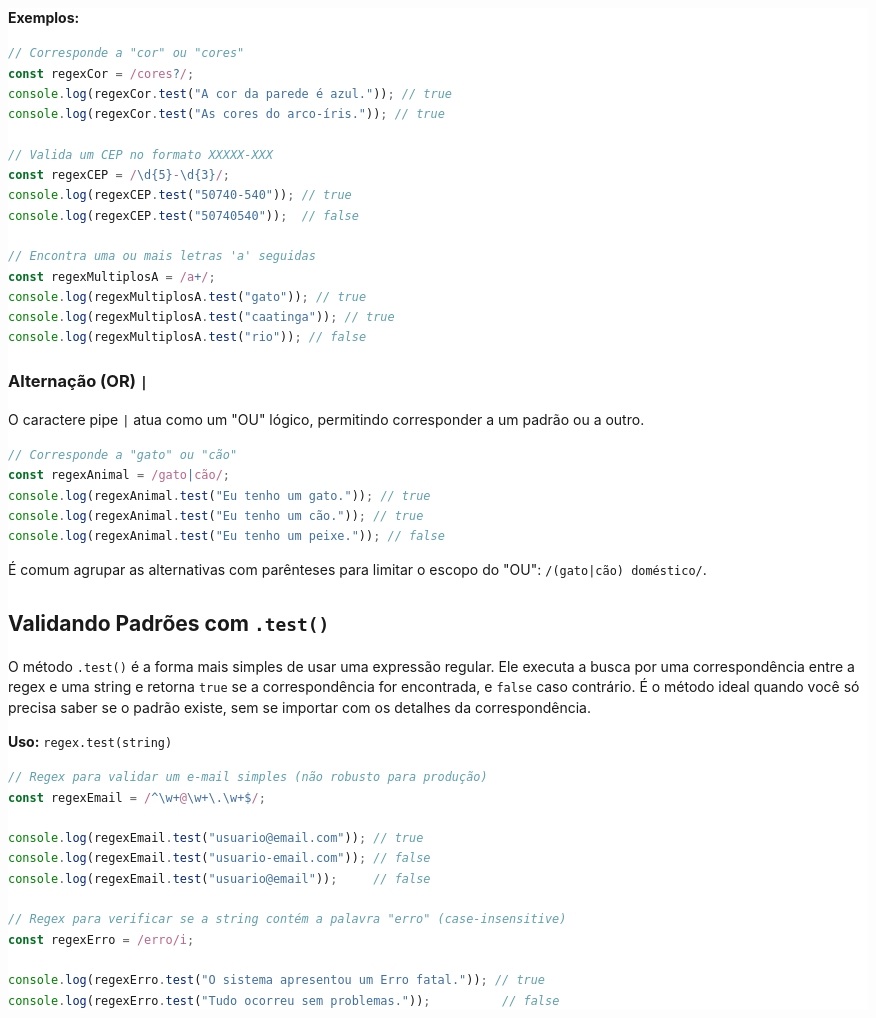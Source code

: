 **Exemplos:**

```js
// Corresponde a "cor" ou "cores"
const regexCor = /cores?/;
console.log(regexCor.test("A cor da parede é azul.")); // true
console.log(regexCor.test("As cores do arco-íris.")); // true

// Valida um CEP no formato XXXXX-XXX
const regexCEP = /\d{5}-\d{3}/;
console.log(regexCEP.test("50740-540")); // true
console.log(regexCEP.test("50740540"));  // false

// Encontra uma ou mais letras 'a' seguidas
const regexMultiplosA = /a+/;
console.log(regexMultiplosA.test("gato")); // true
console.log(regexMultiplosA.test("caatinga")); // true
console.log(regexMultiplosA.test("rio")); // false
```

### Alternação (OR) `|`

O caractere pipe `|` atua como um "OU" lógico, permitindo corresponder a um padrão ou a outro.

```js
// Corresponde a "gato" ou "cão"
const regexAnimal = /gato|cão/;
console.log(regexAnimal.test("Eu tenho um gato.")); // true
console.log(regexAnimal.test("Eu tenho um cão.")); // true
console.log(regexAnimal.test("Eu tenho um peixe.")); // false
```

É comum agrupar as alternativas com parênteses para limitar o escopo do "OU": `/(gato|cão) doméstico/`.

## Validando Padrões com `.test()`

O método `.test()` é a forma mais simples de usar uma expressão regular. Ele executa a busca por uma correspondência entre a regex e uma string e retorna `true` se a correspondência for encontrada, e `false` caso contrário. É o método ideal quando você só precisa saber se o padrão existe, sem se importar com os detalhes da correspondência.

**Uso:** `regex.test(string)`

```js
// Regex para validar um e-mail simples (não robusto para produção)
const regexEmail = /^\w+@\w+\.\w+$/;

console.log(regexEmail.test("usuario@email.com")); // true
console.log(regexEmail.test("usuario-email.com")); // false
console.log(regexEmail.test("usuario@email"));     // false

// Regex para verificar se a string contém a palavra "erro" (case-insensitive)
const regexErro = /erro/i;

console.log(regexErro.test("O sistema apresentou um Erro fatal.")); // true
console.log(regexErro.test("Tudo ocorreu sem problemas."));          // false
```

